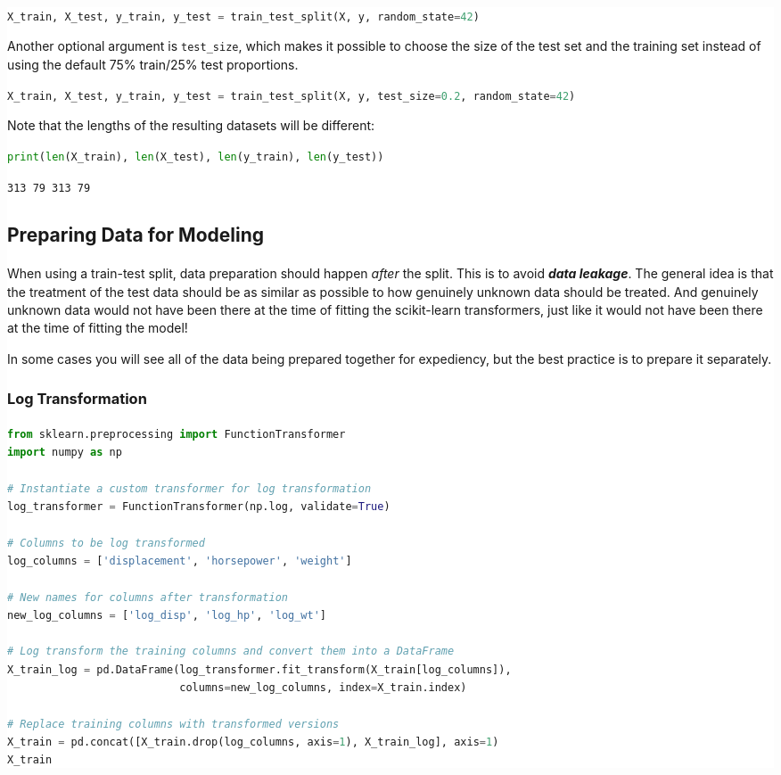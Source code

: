 
```python
X_train, X_test, y_train, y_test = train_test_split(X, y, random_state=42)
```

Another optional argument is `test_size`, which makes it possible to choose the size of the test set and the training set instead of using the default 75% train/25% test proportions.


```python
X_train, X_test, y_train, y_test = train_test_split(X, y, test_size=0.2, random_state=42)
```

Note that the lengths of the resulting datasets will be different:


```python
print(len(X_train), len(X_test), len(y_train), len(y_test))
```

    313 79 313 79


## Preparing Data for Modeling

When using a train-test split, data preparation should happen _after_ the split. This is to avoid ***data leakage***. The general idea is that the treatment of the test data should be as similar as possible to how genuinely unknown data should be treated. And genuinely unknown data would not have been there at the time of fitting the scikit-learn transformers, just like it would not have been there at the time of fitting the model!

In some cases you will see all of the data being prepared together for expediency, but the best practice is to prepare it separately.

### Log Transformation


```python
from sklearn.preprocessing import FunctionTransformer
import numpy as np

# Instantiate a custom transformer for log transformation 
log_transformer = FunctionTransformer(np.log, validate=True)

# Columns to be log transformed 
log_columns = ['displacement', 'horsepower', 'weight']

# New names for columns after transformation
new_log_columns = ['log_disp', 'log_hp', 'log_wt']

# Log transform the training columns and convert them into a DataFrame 
X_train_log = pd.DataFrame(log_transformer.fit_transform(X_train[log_columns]), 
                           columns=new_log_columns, index=X_train.index)

# Replace training columns with transformed versions
X_train = pd.concat([X_train.drop(log_columns, axis=1), X_train_log], axis=1)
X_train
```
